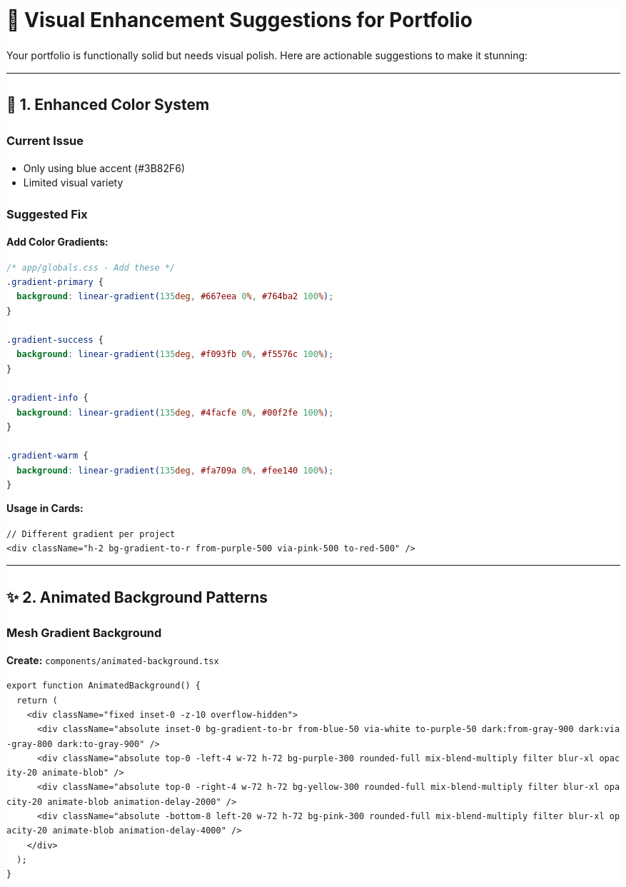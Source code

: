# 🎨 Visual Enhancement Suggestions for Portfolio

Your portfolio is functionally solid but needs visual polish. Here are actionable suggestions to make it stunning:

---

## 🌈 **1. Enhanced Color System**

### Current Issue
- Only using blue accent (#3B82F6)
- Limited visual variety

### Suggested Fix

**Add Color Gradients:**
```css
/* app/globals.css - Add these */
.gradient-primary {
  background: linear-gradient(135deg, #667eea 0%, #764ba2 100%);
}

.gradient-success {
  background: linear-gradient(135deg, #f093fb 0%, #f5576c 100%);
}

.gradient-info {
  background: linear-gradient(135deg, #4facfe 0%, #00f2fe 100%);
}

.gradient-warm {
  background: linear-gradient(135deg, #fa709a 0%, #fee140 100%);
}
```

**Usage in Cards:**
```tsx
// Different gradient per project
<div className="h-2 bg-gradient-to-r from-purple-500 via-pink-500 to-red-500" />
```

---

## ✨ **2. Animated Background Patterns**

### Mesh Gradient Background

**Create:** `components/animated-background.tsx`
```tsx
export function AnimatedBackground() {
  return (
    <div className="fixed inset-0 -z-10 overflow-hidden">
      <div className="absolute inset-0 bg-gradient-to-br from-blue-50 via-white to-purple-50 dark:from-gray-900 dark:via-gray-800 dark:to-gray-900" />
      <div className="absolute top-0 -left-4 w-72 h-72 bg-purple-300 rounded-full mix-blend-multiply filter blur-xl opacity-20 animate-blob" />
      <div className="absolute top-0 -right-4 w-72 h-72 bg-yellow-300 rounded-full mix-blend-multiply filter blur-xl opacity-20 animate-blob animation-delay-2000" />
      <div className="absolute -bottom-8 left-20 w-72 h-72 bg-pink-300 rounded-full mix-blend-multiply filter blur-xl opacity-20 animate-blob animation-delay-4000" />
    </div>
  );
}
```